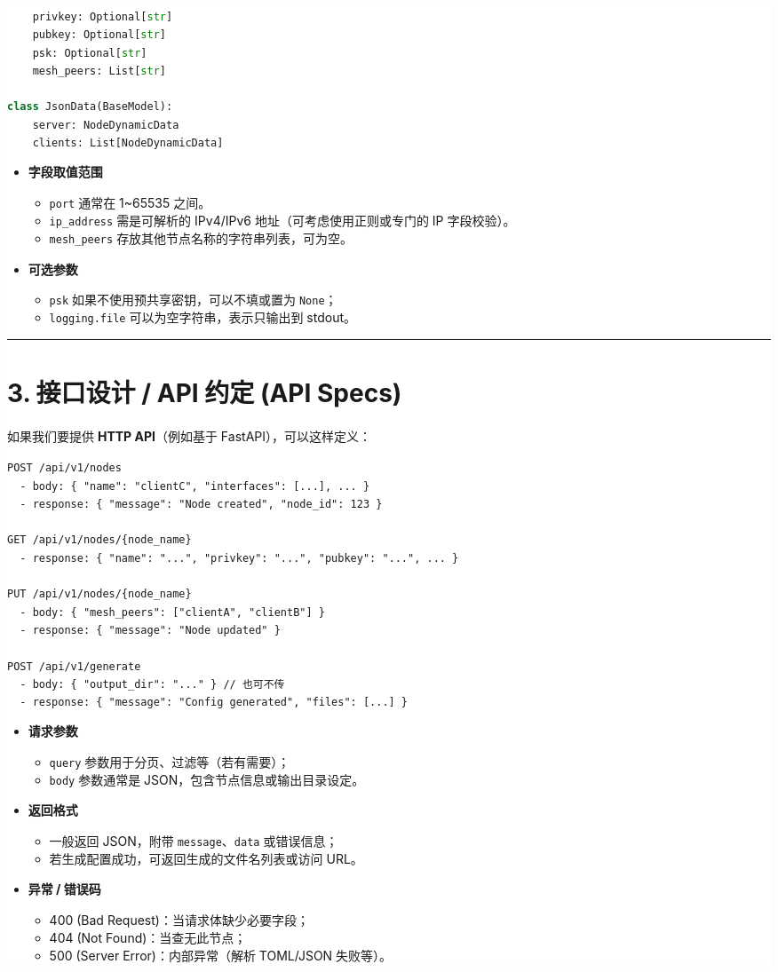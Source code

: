 ```python
    privkey: Optional[str]
    pubkey: Optional[str]
    psk: Optional[str]
    mesh_peers: List[str]

class JsonData(BaseModel):
    server: NodeDynamicData
    clients: List[NodeDynamicData]
```

- **字段取值范围**  
  - `port` 通常在 1~65535 之间。  
  - `ip_address` 需是可解析的 IPv4/IPv6 地址（可考虑使用正则或专门的 IP 字段校验）。  
  - `mesh_peers` 存放其他节点名称的字符串列表，可为空。

- **可选参数**  
  - `psk` 如果不使用预共享密钥，可以不填或置为 `None`；  
  - `logging.file` 可以为空字符串，表示只输出到 stdout。

---

# 3. 接口设计 / API 约定 (API Specs)

如果我们要提供 **HTTP API**（例如基于 FastAPI），可以这样定义：  

```
POST /api/v1/nodes
  - body: { "name": "clientC", "interfaces": [...], ... }
  - response: { "message": "Node created", "node_id": 123 }

GET /api/v1/nodes/{node_name}
  - response: { "name": "...", "privkey": "...", "pubkey": "...", ... }

PUT /api/v1/nodes/{node_name}
  - body: { "mesh_peers": ["clientA", "clientB"] }
  - response: { "message": "Node updated" }

POST /api/v1/generate
  - body: { "output_dir": "..." } // 也可不传
  - response: { "message": "Config generated", "files": [...] }
```

- **请求参数**  
  - `query` 参数用于分页、过滤等（若有需要）；  
  - `body` 参数通常是 JSON，包含节点信息或输出目录设定。  

- **返回格式**  
  - 一般返回 JSON，附带 `message`、`data` 或错误信息；  
  - 若生成配置成功，可返回生成的文件名列表或访问 URL。  

- **异常 / 错误码**  
  - 400 (Bad Request)：当请求体缺少必要字段；  
  - 404 (Not Found)：当查无此节点；  
  - 500 (Server Error)：内部异常（解析 TOML/JSON 失败等）。
